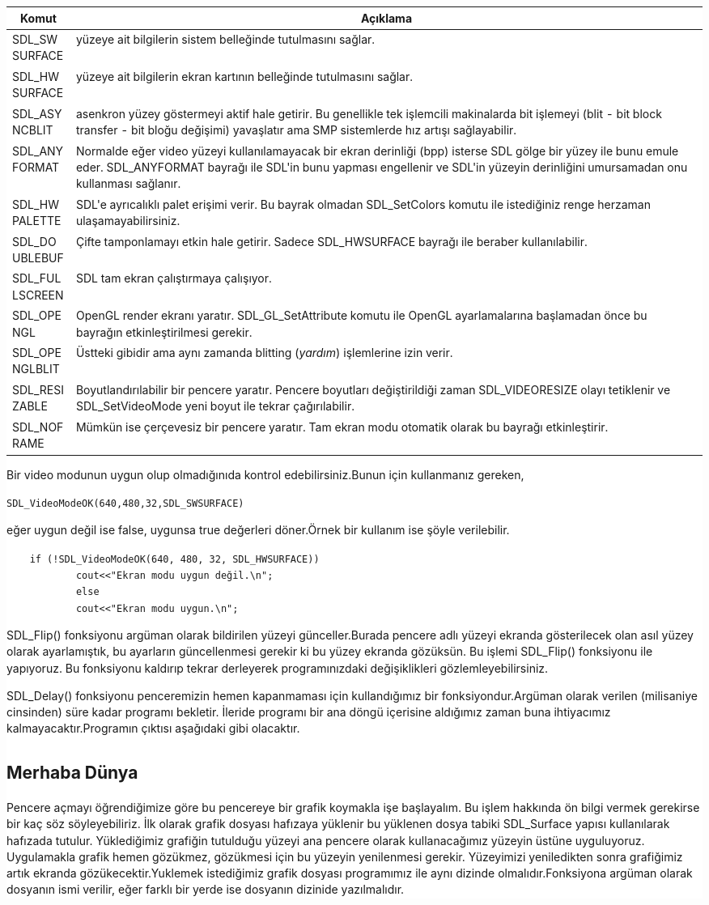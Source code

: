 | Komut | Açıklama |
|----------| ---------------|
|SDL_SWSURFACE | yüzeye ait bilgilerin sistem belleğinde tutulmasını sağlar. |
|SDL_HWSURFACE | yüzeye ait bilgilerin ekran kartının belleğinde tutulmasını sağlar. |
|SDL_ASYNCBLIT | asenkron yüzey göstermeyi aktif hale getirir. Bu genellikle tek işlemcili makinalarda bit işlemeyi (blit - bit block transfer - bit bloğu değişimi) yavaşlatır ama SMP sistemlerde hız artışı sağlayabilir.|
|SDL_ANYFORMAT | Normalde eğer video yüzeyi kullanılamayacak bir ekran derinliği (bpp) isterse SDL gölge bir yüzey ile bunu emule eder. SDL_ANYFORMAT bayrağı ile SDL'in bunu yapması engellenir ve SDL'in yüzeyin derinliğini umursamadan onu kullanması sağlanır.|
|SDL_HWPALETTE | SDL'e ayrıcalıklı palet erişimi verir. Bu bayrak olmadan SDL_SetColors komutu ile istediğiniz renge herzaman ulaşamayabilirsiniz.|
|SDL_DOUBLEBUF | Çifte tamponlamayı etkin hale getirir. Sadece SDL_HWSURFACE bayrağı ile beraber kullanılabilir.|
|SDL_FULLSCREEN | SDL tam ekran çalıştırmaya çalışıyor.|
|SDL_OPENGL | OpenGL render ekranı yaratır. SDL_GL_SetAttribute komutu ile OpenGL ayarlamalarına başlamadan önce bu bayrağın etkinleştirilmesi gerekir.|
|SDL_OPENGLBLIT | Üstteki gibidir ama aynı zamanda blitting (*yardım*) işlemlerine izin verir.|
|SDL_RESIZABLE | Boyutlandırılabilir bir pencere yaratır. Pencere boyutları değiştirildiği zaman SDL_VIDEORESIZE olayı tetiklenir ve SDL_SetVideoMode yeni boyut ile tekrar çağırılabilir.|
|SDL_NOFRAME | Mümkün ise çerçevesiz bir pencere yaratır. Tam ekran modu otomatik olarak bu bayrağı etkinleştirir.|
	
Bir video modunun uygun olup olmadığınıda kontrol edebilirsiniz.Bunun için kullanmanız gereken,

```
SDL_VideoModeOK(640,480,32,SDL_SWSURFACE)
```

eğer uygun değil ise false, uygunsa true değerleri döner.Örnek bir kullanım ise şöyle verilebilir.

```
	if (!SDL_VideoModeOK(640, 480, 32, SDL_HWSURFACE)) 
            cout<<"Ekran modu uygun değil.\n"; 
            else 
            cout<<"Ekran modu uygun.\n"; 
```

SDL_Flip() fonksiyonu argüman olarak bildirilen yüzeyi günceller.Burada pencere adlı yüzeyi ekranda gösterilecek olan asıl yüzey olarak ayarlamıştık, bu ayarların güncellenmesi gerekir ki bu yüzey ekranda gözüksün. Bu işlemi SDL_Flip() fonksiyonu ile yapıyoruz. Bu fonksiyonu kaldırıp tekrar derleyerek programınızdaki değişiklikleri gözlemleyebilirsiniz.

SDL_Delay() fonksiyonu penceremizin hemen kapanmaması için kullandığımız bir fonksiyondur.Argüman olarak verilen (milisaniye cinsinden) süre kadar programı bekletir. İleride  programı bir ana döngü içerisine aldığımız zaman buna ihtiyacımız kalmayacaktır.Programın çıktısı aşağıdaki gibi olacaktır.


## Merhaba Dünya

Pencere açmayı öğrendiğimize göre bu pencereye bir grafik koymakla işe başlayalım. Bu işlem hakkında ön bilgi vermek gerekirse bir kaç söz söyleyebiliriz. İlk olarak grafik dosyası hafızaya yüklenir bu yüklenen dosya tabiki SDL_Surface yapısı kullanılarak hafızada tutulur. Yüklediğimiz grafiğin tutulduğu yüzeyi ana pencere olarak kullanacağımız yüzeyin üstüne uyguluyoruz. Uygulamakla grafik hemen gözükmez, gözükmesi için bu yüzeyin yenilenmesi gerekir. Yüzeyimizi yeniledikten sonra grafiğimiz artık ekranda gözükecektir.Yuklemek istediğimiz grafik dosyası programımız ile aynı dizinde olmalıdır.Fonksiyona argüman olarak dosyanın ismi verilir, eğer farklı bir yerde ise dosyanın dizinide yazılmalıdır.
